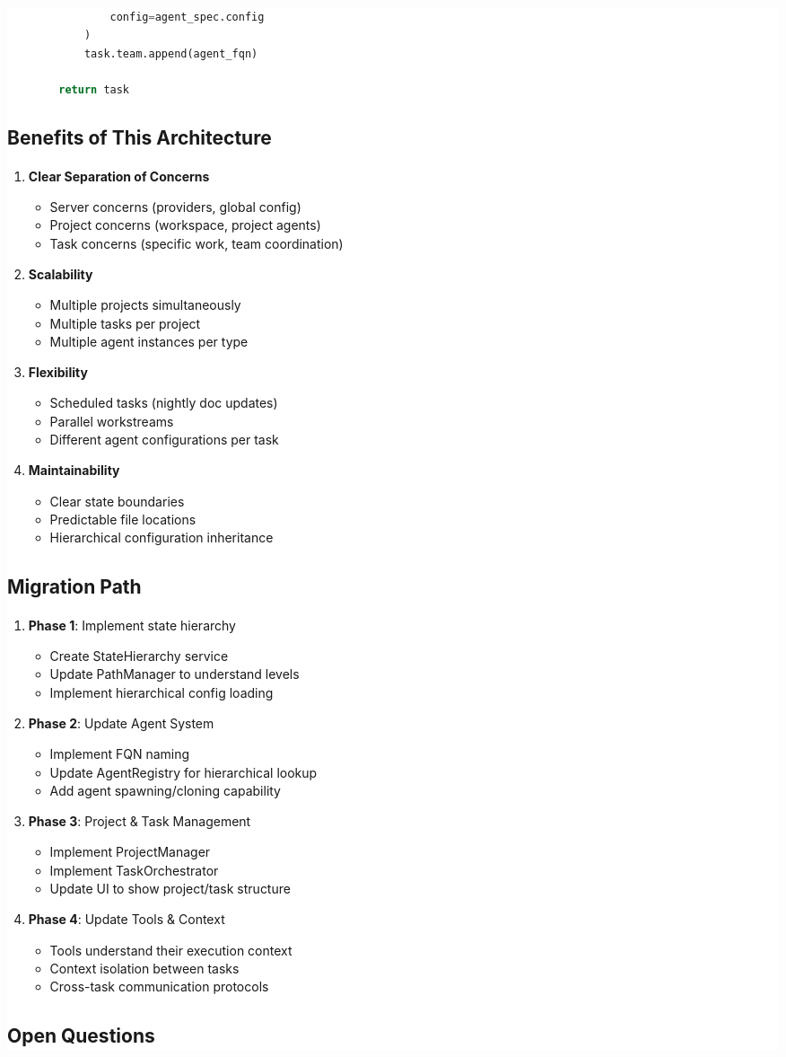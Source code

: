 ```python
                config=agent_spec.config
            )
            task.team.append(agent_fqn)
        
        return task
```

## Benefits of This Architecture

1. **Clear Separation of Concerns**
   - Server concerns (providers, global config)
   - Project concerns (workspace, project agents)
   - Task concerns (specific work, team coordination)

2. **Scalability**
   - Multiple projects simultaneously
   - Multiple tasks per project
   - Multiple agent instances per type

3. **Flexibility**
   - Scheduled tasks (nightly doc updates)
   - Parallel workstreams
   - Different agent configurations per task

4. **Maintainability**
   - Clear state boundaries
   - Predictable file locations
   - Hierarchical configuration inheritance

## Migration Path

1. **Phase 1**: Implement state hierarchy
   - Create StateHierarchy service
   - Update PathManager to understand levels
   - Implement hierarchical config loading

2. **Phase 2**: Update Agent System
   - Implement FQN naming
   - Update AgentRegistry for hierarchical lookup
   - Add agent spawning/cloning capability

3. **Phase 3**: Project & Task Management
   - Implement ProjectManager
   - Implement TaskOrchestrator
   - Update UI to show project/task structure

4. **Phase 4**: Update Tools & Context
   - Tools understand their execution context
   - Context isolation between tasks
   - Cross-task communication protocols

## Open Questions
